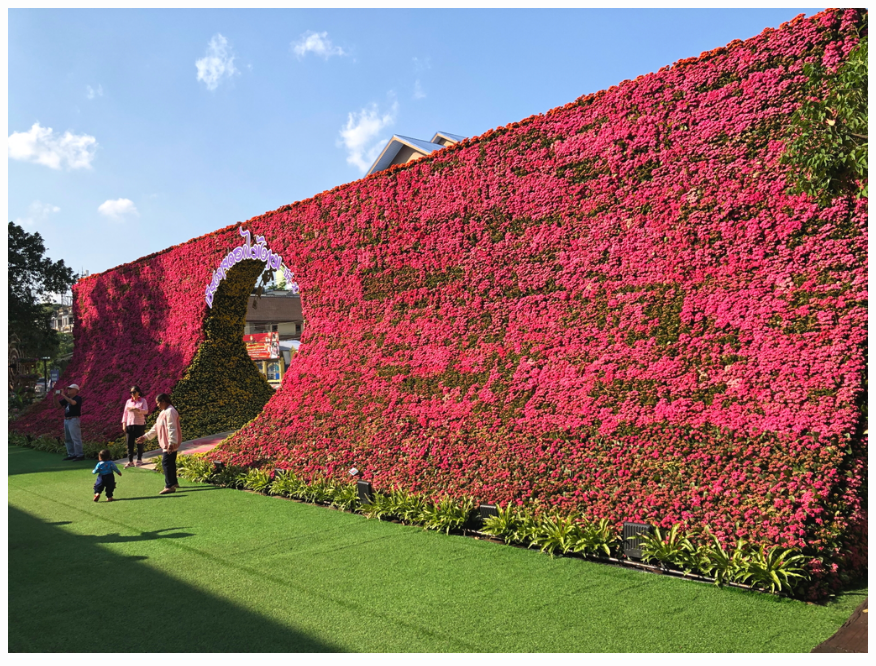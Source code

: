 <a href="20240108_004.JPG" data-lightbox="abc"><img src="20240108_004.JPG" alt="サンプル画像" width="900" /></a>
